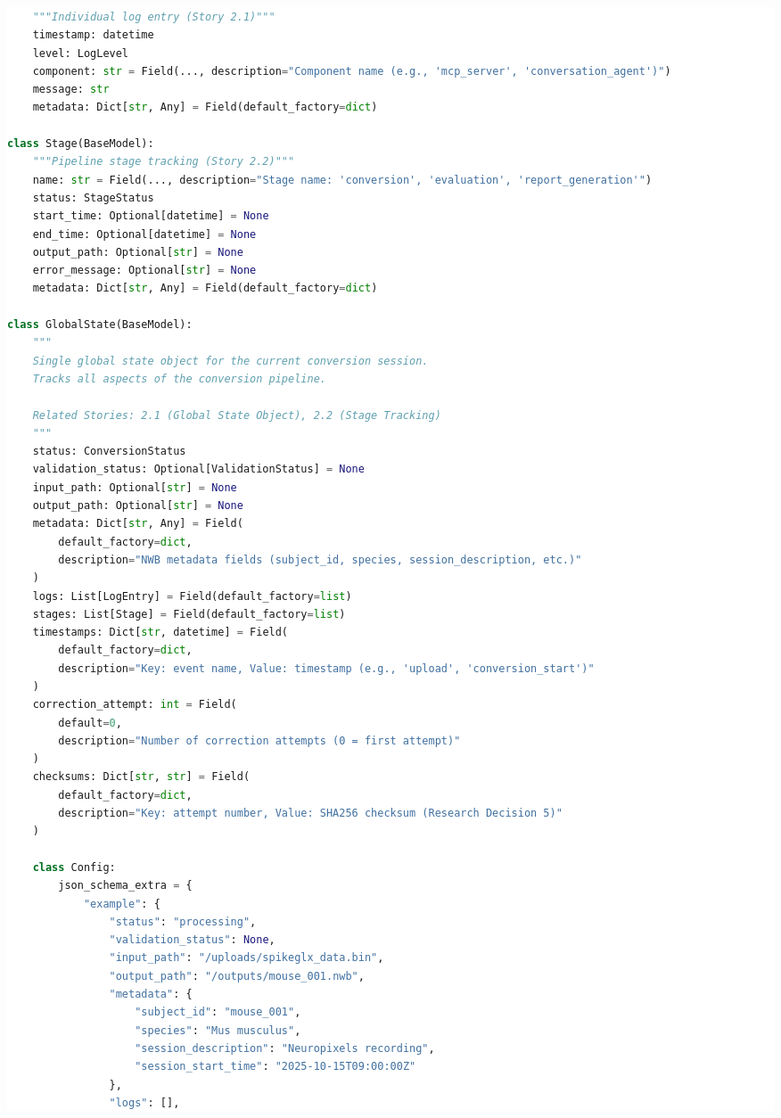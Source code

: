 ```python
    """Individual log entry (Story 2.1)"""
    timestamp: datetime
    level: LogLevel
    component: str = Field(..., description="Component name (e.g., 'mcp_server', 'conversation_agent')")
    message: str
    metadata: Dict[str, Any] = Field(default_factory=dict)

class Stage(BaseModel):
    """Pipeline stage tracking (Story 2.2)"""
    name: str = Field(..., description="Stage name: 'conversion', 'evaluation', 'report_generation'")
    status: StageStatus
    start_time: Optional[datetime] = None
    end_time: Optional[datetime] = None
    output_path: Optional[str] = None
    error_message: Optional[str] = None
    metadata: Dict[str, Any] = Field(default_factory=dict)

class GlobalState(BaseModel):
    """
    Single global state object for the current conversion session.
    Tracks all aspects of the conversion pipeline.

    Related Stories: 2.1 (Global State Object), 2.2 (Stage Tracking)
    """
    status: ConversionStatus
    validation_status: Optional[ValidationStatus] = None
    input_path: Optional[str] = None
    output_path: Optional[str] = None
    metadata: Dict[str, Any] = Field(
        default_factory=dict,
        description="NWB metadata fields (subject_id, species, session_description, etc.)"
    )
    logs: List[LogEntry] = Field(default_factory=list)
    stages: List[Stage] = Field(default_factory=list)
    timestamps: Dict[str, datetime] = Field(
        default_factory=dict,
        description="Key: event name, Value: timestamp (e.g., 'upload', 'conversion_start')"
    )
    correction_attempt: int = Field(
        default=0,
        description="Number of correction attempts (0 = first attempt)"
    )
    checksums: Dict[str, str] = Field(
        default_factory=dict,
        description="Key: attempt number, Value: SHA256 checksum (Research Decision 5)"
    )

    class Config:
        json_schema_extra = {
            "example": {
                "status": "processing",
                "validation_status": None,
                "input_path": "/uploads/spikeglx_data.bin",
                "output_path": "/outputs/mouse_001.nwb",
                "metadata": {
                    "subject_id": "mouse_001",
                    "species": "Mus musculus",
                    "session_description": "Neuropixels recording",
                    "session_start_time": "2025-10-15T09:00:00Z"
                },
                "logs": [],
```